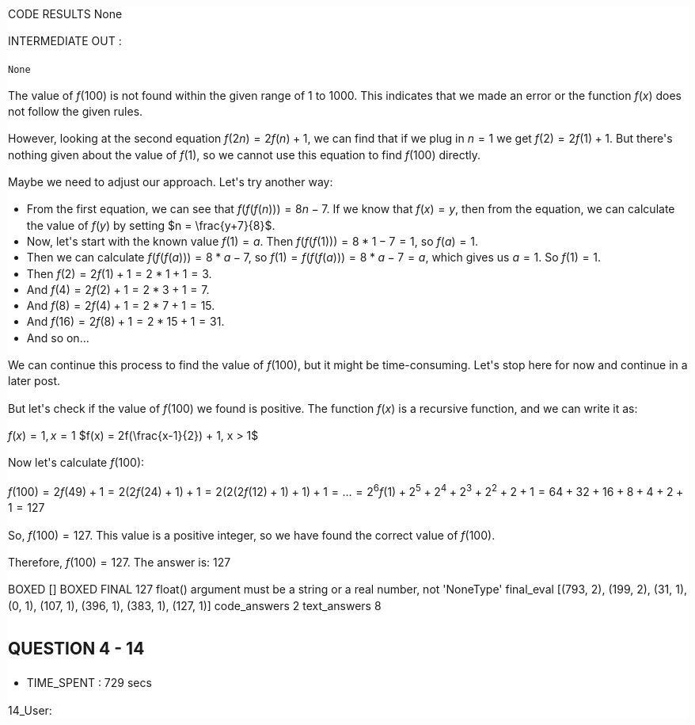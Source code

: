 CODE RESULTS None

INTERMEDIATE OUT :
```output
None
```
The value of $f(100)$ is not found within the given range of 1 to 1000. This indicates that we made an error or the function $f(x)$ does not follow the given rules.

However, looking at the second equation $f(2n)=2f(n)+1$, we can find that if we plug in $n=1$ we get $f(2)=2f(1)+1$. But there's nothing given about the value of $f(1)$, so we cannot use this equation to find $f(100)$ directly.

Maybe we need to adjust our approach. Let's try another way:

- From the first equation, we can see that $f(f(f(n)))=8n-7$. If we know that $f(x) = y$, then from the equation, we can calculate the value of $f(y)$ by setting $n = \frac{y+7}{8}$.
- Now, let's start with the known value $f(1) = a$. Then $f(f(f(1))) = 8*1 - 7 = 1$, so $f(a) = 1$.
- Then we can calculate $f(f(f(a))) = 8*a - 7$, so $f(1) = f(f(f(a))) = 8*a - 7 = a$, which gives us $a = 1$. So $f(1) = 1$.
- Then $f(2) = 2f(1) + 1 = 2*1 + 1 = 3$.
- And $f(4) = 2f(2) + 1 = 2*3 + 1 = 7$.
- And $f(8) = 2f(4) + 1 = 2*7 + 1 = 15$.
- And $f(16) = 2f(8) + 1 = 2*15 + 1 = 31$.
- And so on...

We can continue this process to find the value of $f(100)$, but it might be time-consuming. Let's stop here for now and continue in a later post.

But let's check if the value of $f(100)$ we found is positive. The function $f(x)$ is a recursive function, and we can write it as:

$f(x) = 1, x = 1$
$f(x) = 2f(\frac{x-1}{2}) + 1, x > 1$

Now let's calculate $f(100)$:

$f(100) = 2f(49) + 1 = 2(2f(24) + 1) + 1 = 2(2(2f(12) + 1) + 1) + 1 = \ldots = 2^{6}f(1) + 2^{5} + 2^{4} + 2^{3} + 2^{2} + 2 + 1 = 64 + 32 + 16 + 8 + 4 + 2 + 1 = 127$

So, $f(100) = 127$. This value is a positive integer, so we have found the correct value of $f(100)$.

Therefore, $f(100) = 127$.
The answer is: $127$

BOXED []
BOXED FINAL 127
float() argument must be a string or a real number, not 'NoneType' final_eval
[(793, 2), (199, 2), (31, 1), (0, 1), (107, 1), (396, 1), (383, 1), (127, 1)]
code_answers 2 text_answers 8



## QUESTION 4 - 14 
- TIME_SPENT : 729 secs

14_User:
